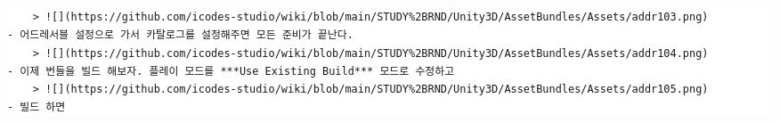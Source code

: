         > ![](https://github.com/icodes-studio/wiki/blob/main/STUDY%2BRND/Unity3D/AssetBundles/Assets/addr103.png)
    - 어드레서블 설정으로 가서 카탈로그를 설정해주면 모든 준비가 끝난다.
        > ![](https://github.com/icodes-studio/wiki/blob/main/STUDY%2BRND/Unity3D/AssetBundles/Assets/addr104.png)
    - 이제 번들을 빌드 해보자. 플레이 모드를 ***Use Existing Build*** 모드로 수정하고 
        > ![](https://github.com/icodes-studio/wiki/blob/main/STUDY%2BRND/Unity3D/AssetBundles/Assets/addr105.png)
    - 빌드 하면